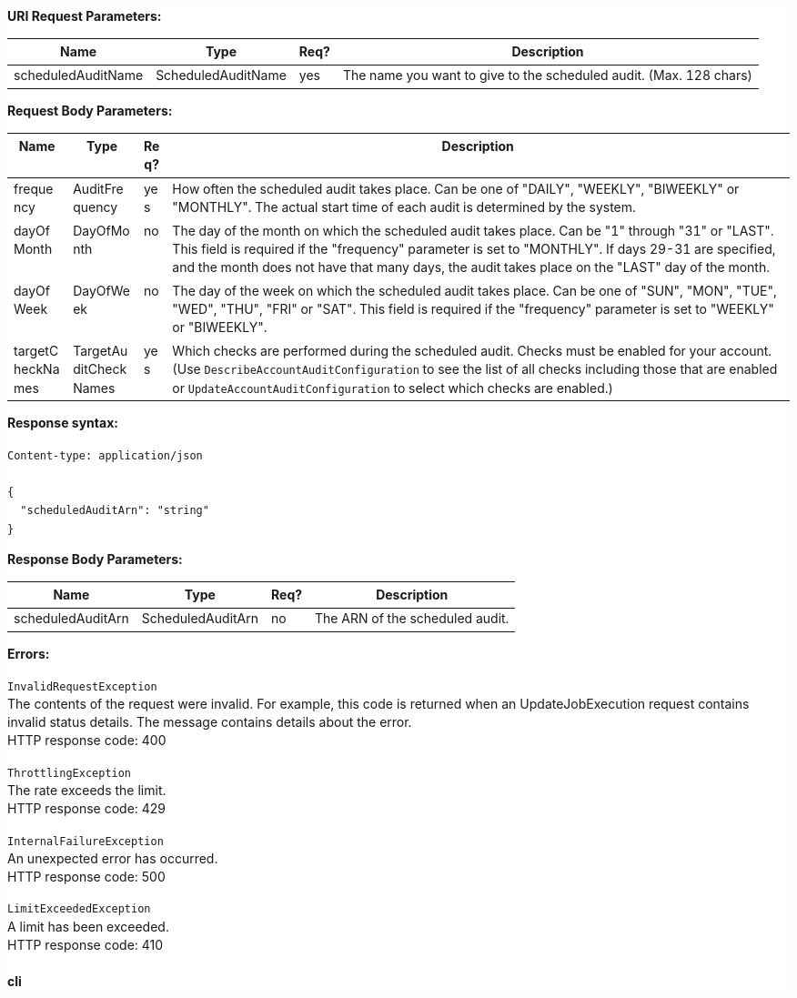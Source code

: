 
**URI Request Parameters:**  

|  Name |  Type |  Req? |  Description | 
| --- | --- | --- | --- | 
|  scheduledAuditName |  ScheduledAuditName |  yes |  The name you want to give to the scheduled audit\. \(Max\. 128 chars\) | 


**Request Body Parameters:**  

|  Name |  Type |  Req? |  Description | 
| --- | --- | --- | --- | 
|  frequency |  AuditFrequency |  yes |  How often the scheduled audit takes place\. Can be one of "DAILY", "WEEKLY", "BIWEEKLY" or "MONTHLY"\. The actual start time of each audit is determined by the system\.  | 
|  dayOfMonth |  DayOfMonth |  no |  The day of the month on which the scheduled audit takes place\. Can be "1" through "31" or "LAST"\. This field is required if the "frequency" parameter is set to "MONTHLY"\. If days 29\-31 are specified, and the month does not have that many days, the audit takes place on the "LAST" day of the month\.  | 
|  dayOfWeek |  DayOfWeek |  no |  The day of the week on which the scheduled audit takes place\. Can be one of "SUN", "MON", "TUE", "WED", "THU", "FRI" or "SAT"\. This field is required if the "frequency" parameter is set to "WEEKLY" or "BIWEEKLY"\.  | 
|  targetCheckNames |  TargetAuditCheckNames |  yes |  Which checks are performed during the scheduled audit\. Checks must be enabled for your account\. \(Use `DescribeAccountAuditConfiguration` to see the list of all checks including those that are enabled or `UpdateAccountAuditConfiguration` to select which checks are enabled\.\)  | 

 **Response syntax:**

```
Content-type: application/json

{
  "scheduledAuditArn": "string"
}
```


**Response Body Parameters:**  

|  Name |  Type |  Req? |  Description | 
| --- | --- | --- | --- | 
|  scheduledAuditArn |   ScheduledAuditArn  |  no |  The ARN of the scheduled audit\. | 

 **Errors:**

`InvalidRequestException`  
The contents of the request were invalid\. For example, this code is returned when an UpdateJobExecution request contains invalid status details\. The message contains details about the error\.  
HTTP response code: 400

`ThrottlingException`  
The rate exceeds the limit\.  
HTTP response code: 429

`InternalFailureException`  
An unexpected error has occurred\.  
HTTP response code: 500

`LimitExceededException`  
A limit has been exceeded\.  
HTTP response code: 410

#### cli<a name="dd-api-iot-CreateScheduledAudit-cli"></a>
